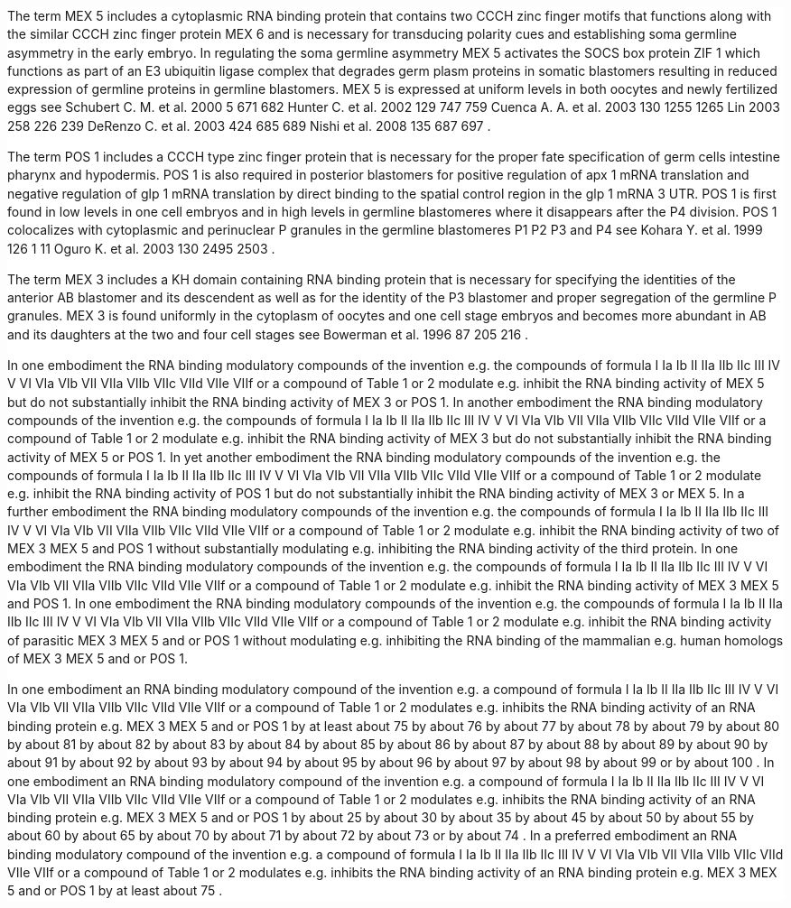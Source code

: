 The term MEX 5 includes a cytoplasmic RNA binding protein that contains two CCCH zinc finger motifs that functions along with the similar CCCH zinc finger protein MEX 6 and is necessary for transducing polarity cues and establishing soma germline asymmetry in the early embryo. In regulating the soma germline asymmetry MEX 5 activates the SOCS box protein ZIF 1 which functions as part of an E3 ubiquitin ligase complex that degrades germ plasm proteins in somatic blastomers resulting in reduced expression of germline proteins in germline blastomers. MEX 5 is expressed at uniform levels in both oocytes and newly fertilized eggs see Schubert C. M. et al. 2000 5 671 682 Hunter C. et al. 2002 129 747 759 Cuenca A. A. et al. 2003 130 1255 1265 Lin 2003 258 226 239 DeRenzo C. et al. 2003 424 685 689 Nishi et al. 2008 135 687 697 .

The term POS 1 includes a CCCH type zinc finger protein that is necessary for the proper fate specification of germ cells intestine pharynx and hypodermis. POS 1 is also required in posterior blastomers for positive regulation of apx 1 mRNA translation and negative regulation of glp 1 mRNA translation by direct binding to the spatial control region in the glp 1 mRNA 3 UTR. POS 1 is first found in low levels in one cell embryos and in high levels in germline blastomeres where it disappears after the P4 division. POS 1 colocalizes with cytoplasmic and perinuclear P granules in the germline blastomeres P1 P2 P3 and P4 see Kohara Y. et al. 1999 126 1 11 Oguro K. et al. 2003 130 2495 2503 .

The term MEX 3 includes a KH domain containing RNA binding protein that is necessary for specifying the identities of the anterior AB blastomer and its descendent as well as for the identity of the P3 blastomer and proper segregation of the germline P granules. MEX 3 is found uniformly in the cytoplasm of oocytes and one cell stage embryos and becomes more abundant in AB and its daughters at the two and four cell stages see Bowerman et al. 1996 87 205 216 .

In one embodiment the RNA binding modulatory compounds of the invention e.g. the compounds of formula I Ia Ib II IIa IIb IIc III IV V VI VIa VIb VII VIIa VIIb VIIc VIId VIIe VIIf or a compound of Table 1 or 2 modulate e.g. inhibit the RNA binding activity of MEX 5 but do not substantially inhibit the RNA binding activity of MEX 3 or POS 1. In another embodiment the RNA binding modulatory compounds of the invention e.g. the compounds of formula I Ia Ib II IIa IIb IIc III IV V VI VIa VIb VII VIIa VIIb VIIc VIId VIIe VIIf or a compound of Table 1 or 2 modulate e.g. inhibit the RNA binding activity of MEX 3 but do not substantially inhibit the RNA binding activity of MEX 5 or POS 1. In yet another embodiment the RNA binding modulatory compounds of the invention e.g. the compounds of formula I Ia Ib II IIa IIb IIc III IV V VI VIa VIb VII VIIa VIIb VIIc VIId VIIe VIIf or a compound of Table 1 or 2 modulate e.g. inhibit the RNA binding activity of POS 1 but do not substantially inhibit the RNA binding activity of MEX 3 or MEX 5. In a further embodiment the RNA binding modulatory compounds of the invention e.g. the compounds of formula I Ia Ib II IIa IIb IIc III IV V VI VIa VIb VII VIIa VIIb VIIc VIId VIIe VIIf or a compound of Table 1 or 2 modulate e.g. inhibit the RNA binding activity of two of MEX 3 MEX 5 and POS 1 without substantially modulating e.g. inhibiting the RNA binding activity of the third protein. In one embodiment the RNA binding modulatory compounds of the invention e.g. the compounds of formula I Ia Ib II IIa IIb IIc III IV V VI VIa VIb VII VIIa VIIb VIIc VIId VIIe VIIf or a compound of Table 1 or 2 modulate e.g. inhibit the RNA binding activity of MEX 3 MEX 5 and POS 1. In one embodiment the RNA binding modulatory compounds of the invention e.g. the compounds of formula I Ia Ib II IIa IIb IIc III IV V VI VIa VIb VII VIIa VIIb VIIc VIId VIIe VIIf or a compound of Table 1 or 2 modulate e.g. inhibit the RNA binding activity of parasitic MEX 3 MEX 5 and or POS 1 without modulating e.g. inhibiting the RNA binding of the mammalian e.g. human homologs of MEX 3 MEX 5 and or POS 1.

In one embodiment an RNA binding modulatory compound of the invention e.g. a compound of formula I Ia Ib II IIa IIb IIc III IV V VI VIa VIb VII VIIa VIIb VIIc VIId VIIe VIIf or a compound of Table 1 or 2 modulates e.g. inhibits the RNA binding activity of an RNA binding protein e.g. MEX 3 MEX 5 and or POS 1 by at least about 75 by about 76 by about 77 by about 78 by about 79 by about 80 by about 81 by about 82 by about 83 by about 84 by about 85 by about 86 by about 87 by about 88 by about 89 by about 90 by about 91 by about 92 by about 93 by about 94 by about 95 by about 96 by about 97 by about 98 by about 99 or by about 100 . In one embodiment an RNA binding modulatory compound of the invention e.g. a compound of formula I Ia Ib II IIa IIb IIc III IV V VI VIa VIb VII VIIa VIIb VIIc VIId VIIe VIIf or a compound of Table 1 or 2 modulates e.g. inhibits the RNA binding activity of an RNA binding protein e.g. MEX 3 MEX 5 and or POS 1 by about 25 by about 30 by about 35 by about 45 by about 50 by about 55 by about 60 by about 65 by about 70 by about 71 by about 72 by about 73 or by about 74 . In a preferred embodiment an RNA binding modulatory compound of the invention e.g. a compound of formula I Ia Ib II IIa IIb IIc III IV V VI VIa VIb VII VIIa VIIb VIIc VIId VIIe VIIf or a compound of Table 1 or 2 modulates e.g. inhibits the RNA binding activity of an RNA binding protein e.g. MEX 3 MEX 5 and or POS 1 by at least about 75 .
